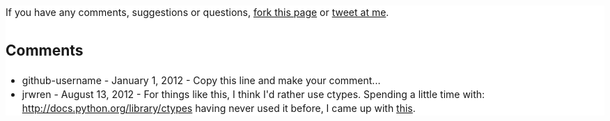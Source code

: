 If you have any comments, suggestions or questions, [fork this
page](https://github.com/dfm/dfm.github.com/edit/master/_posts/2012-08-01-python-c-extensions.markdown)
or [tweet at me](https://twitter.com/__dfm__).


[capi]: http://docs.python.org/c-api/
[cython]: http://www.cython.org/
[swig]: http://www.swig.org/
[ctypes]: http://docs.python.org/library/ctypes.html

## Comments

* github-username - January 1, 2012 - Copy this line and make your comment...
* jrwren - August 13, 2012 - For things like this, I think I'd rather use
  ctypes. Spending a little time with: http://docs.python.org/library/ctypes
  having never used it before, I came up with
  [this](https://gist.github.com/3343607).
